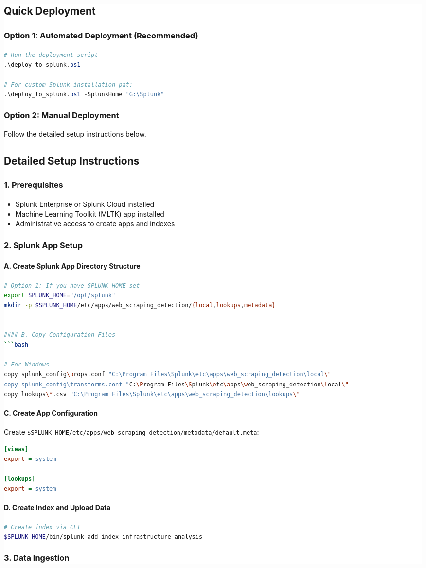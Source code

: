 ## Quick Deployment

### Option 1: Automated Deployment (Recommended)
```powershell
# Run the deployment script 
.\deploy_to_splunk.ps1

# For custom Splunk installation pat:
.\deploy_to_splunk.ps1 -SplunkHome "G:\Splunk"
```

### Option 2: Manual Deployment
Follow the detailed setup instructions below.

## Detailed Setup Instructions

### 1. Prerequisites
- Splunk Enterprise or Splunk Cloud installed
- Machine Learning Toolkit (MLTK) app installed
- Administrative access to create apps and indexes

### 2. Splunk App Setup

#### A. Create Splunk App Directory Structure
```bash
# Option 1: If you have SPLUNK_HOME set
export SPLUNK_HOME="/opt/splunk"
mkdir -p $SPLUNK_HOME/etc/apps/web_scraping_detection/{local,lookups,metadata}


#### B. Copy Configuration Files
```bash

# For Windows 
copy splunk_config\props.conf "C:\Program Files\Splunk\etc\apps\web_scraping_detection\local\"
copy splunk_config\transforms.conf "C:\Program Files\Splunk\etc\apps\web_scraping_detection\local\"
copy lookups\*.csv "C:\Program Files\Splunk\etc\apps\web_scraping_detection\lookups\"
```

#### C. Create App Configuration
Create `$SPLUNK_HOME/etc/apps/web_scraping_detection/metadata/default.meta`:
```ini
[views]
export = system

[lookups]
export = system
```

#### D. Create Index and Upload Data
```bash
# Create index via CLI
$SPLUNK_HOME/bin/splunk add index infrastructure_analysis
```
### 3. Data Ingestion
